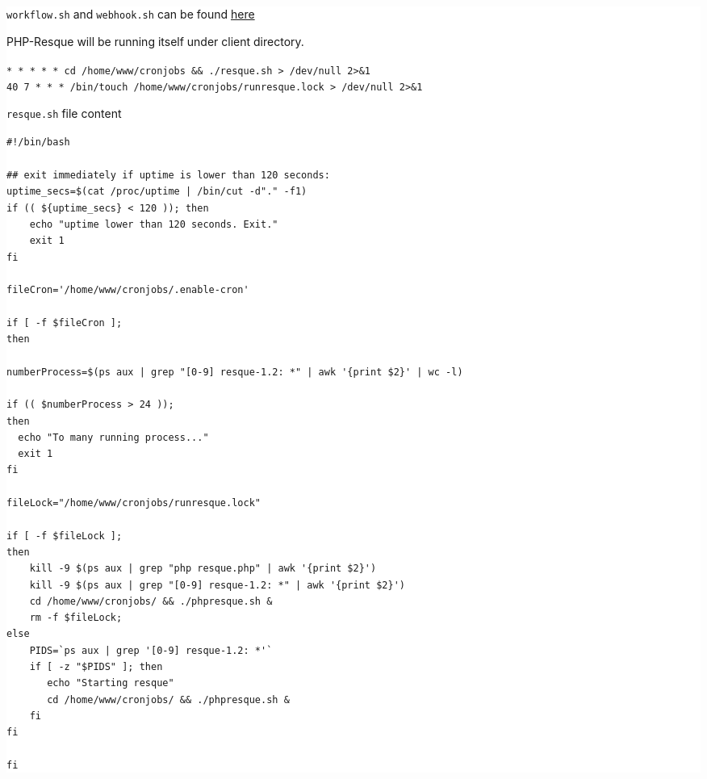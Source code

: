 `workflow.sh` and `webhook.sh` can be found [here](https://github.com/LiveHelperChat/automated-hosting/tree/master/instance/doc/cronjobs_resque)

PHP-Resque will be running itself under client directory.

```cron
* * * * * cd /home/www/cronjobs && ./resque.sh > /dev/null 2>&1
40 7 * * * /bin/touch /home/www/cronjobs/runresque.lock > /dev/null 2>&1
```

`resque.sh` file content

```shell
#!/bin/bash

## exit immediately if uptime is lower than 120 seconds:
uptime_secs=$(cat /proc/uptime | /bin/cut -d"." -f1)
if (( ${uptime_secs} < 120 )); then
    echo "uptime lower than 120 seconds. Exit."
    exit 1
fi

fileCron='/home/www/cronjobs/.enable-cron'

if [ -f $fileCron ];
then

numberProcess=$(ps aux | grep "[0-9] resque-1.2: *" | awk '{print $2}' | wc -l)

if (( $numberProcess > 24 ));
then
  echo "To many running process..."
  exit 1
fi

fileLock="/home/www/cronjobs/runresque.lock"

if [ -f $fileLock ];
then
    kill -9 $(ps aux | grep "php resque.php" | awk '{print $2}')
    kill -9 $(ps aux | grep "[0-9] resque-1.2: *" | awk '{print $2}')
    cd /home/www/cronjobs/ && ./phpresque.sh &
    rm -f $fileLock;
else
    PIDS=`ps aux | grep '[0-9] resque-1.2: *'`
    if [ -z "$PIDS" ]; then
       echo "Starting resque"
       cd /home/www/cronjobs/ && ./phpresque.sh &
    fi
fi

fi
```
